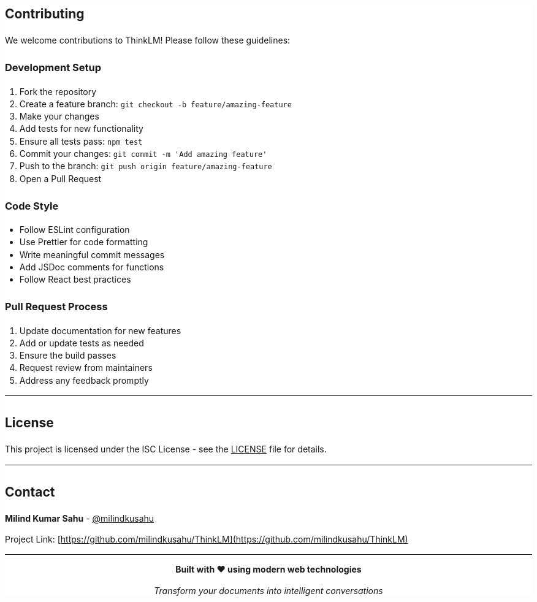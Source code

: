 
## Contributing

We welcome contributions to ThinkLM! Please follow these guidelines:

### Development Setup

1. Fork the repository
2. Create a feature branch: `git checkout -b feature/amazing-feature`
3. Make your changes
4. Add tests for new functionality
5. Ensure all tests pass: `npm test`
6. Commit your changes: `git commit -m 'Add amazing feature'`
7. Push to the branch: `git push origin feature/amazing-feature`
8. Open a Pull Request

### Code Style

- Follow ESLint configuration
- Use Prettier for code formatting
- Write meaningful commit messages
- Add JSDoc comments for functions
- Follow React best practices

### Pull Request Process

1. Update documentation for new features
2. Add or update tests as needed
3. Ensure the build passes
4. Request review from maintainers
5. Address any feedback promptly

---

## License

This project is licensed under the ISC License - see the [LICENSE](LICENSE) file for details.

---

## Contact

**Milind Kumar Sahu** - [@milindkusahu](https://github.com/milindkusahu)

Project Link: [https://github.com/milindkusahu/ThinkLM](https://github.com/milindkusahu/ThinkLM)

---

<div align="center">

**Built with ❤️ using modern web technologies**

_Transform your documents into intelligent conversations_

</div>
